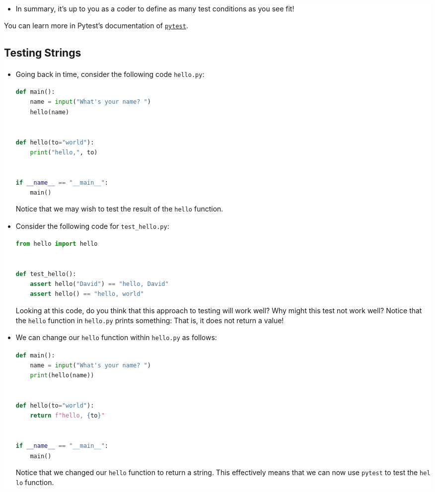 - In summary, it’s up to you as a coder to define as many test conditions as you see fit!
    

You can learn more in Pytest’s documentation of [`pytest`](https://docs.pytest.org/en/7.1.x/getting-started.html).

## Testing Strings

- Going back in time, consider the following code `hello.py`:
    
    ```python
    def main():
        name = input("What's your name? ")
        hello(name)
    
    
    def hello(to="world"):
        print("hello,", to)
    
    
    if __name__ == "__main__":
        main()
    ```
    
    Notice that we may wish to test the result of the `hello` function.
    
- Consider the following code for `test_hello.py`:
    
    ```python
    from hello import hello
    
    
    def test_hello():
        assert hello("David") == "hello, David"
        assert hello() == "hello, world"
    ```
    
    Looking at this code, do you think that this approach to testing will work well? Why might this test not work well? Notice that the `hello` function in `hello.py` prints something: That is, it does not return a value!
    
- We can change our `hello` function within `hello.py` as follows:
    
    ```python
    def main():
        name = input("What's your name? ")
        print(hello(name))
    
    
    def hello(to="world"):
        return f"hello, {to}"
    
    
    if __name__ == "__main__":
        main()
    ```
    
    Notice that we changed our `hello` function to return a string. This effectively means that we can now use `pytest` to test the `hello` function.
    
